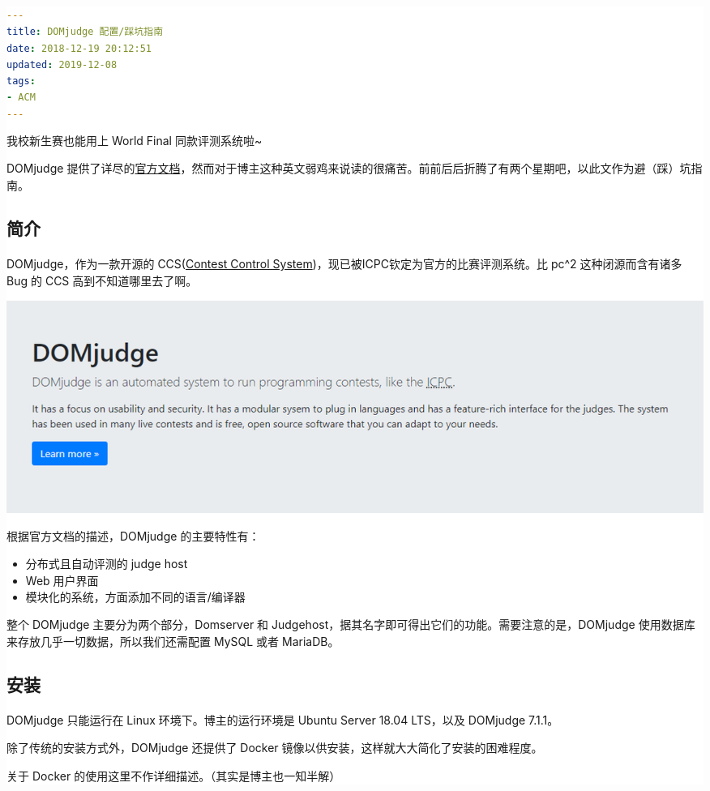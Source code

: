 ```yaml
---
title: DOMjudge 配置/踩坑指南
date: 2018-12-19 20:12:51
updated: 2019-12-08
tags:
- ACM
---
```





我校新生赛也能用上 World Final 同款评测系统啦~

DOMjudge 提供了详尽的[官方文档](https://www.domjudge.org/documentation)，然而对于博主这种英文弱鸡来说读的很痛苦。前前后后折腾了有两个星期吧，以此文作为避（踩）坑指南。



## 简介

DOMjudge，作为一款开源的 CCS([Contest Control System](https://clics.ecs.baylor.edu/index.php?title=Contest_Control_System))，现已被ICPC钦定为官方的比赛评测系统。比 pc^2 这种闭源而含有诸多 Bug 的 CCS 高到不知道哪里去了啊。

![1545218741334](Domjudge-config/1545218741334.png)

根据官方文档的描述，DOMjudge 的主要特性有：

* 分布式且自动评测的 judge host
* Web 用户界面
* 模块化的系统，方面添加不同的语言/编译器

整个 DOMjudge 主要分为两个部分，Domserver 和 Judgehost，据其名字即可得出它们的功能。需要注意的是，DOMjudge 使用数据库来存放几乎一切数据，所以我们还需配置 MySQL 或者 MariaDB。

## 安装

DOMjudge 只能运行在 Linux 环境下。博主的运行环境是 Ubuntu Server 18.04 LTS，以及 DOMjudge 7.1.1。

除了传统的安装方式外，DOMjudge 还提供了 Docker 镜像以供安装，这样就大大简化了安装的困难程度。

关于 Docker 的使用这里不作详细描述。（其实是博主也一知半解）
